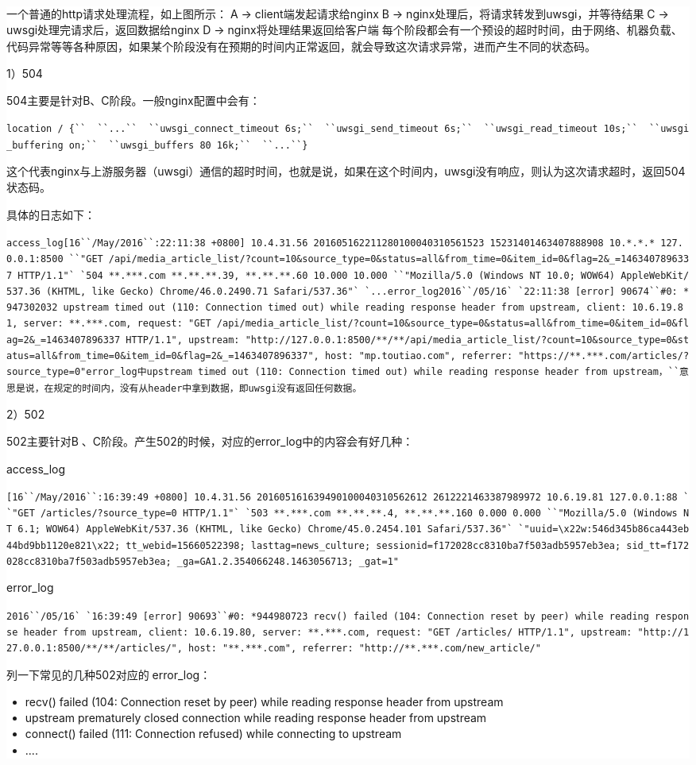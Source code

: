 一个普通的http请求处理流程，如上图所示： A -> client端发起请求给nginx B -> nginx处理后，将请求转发到uwsgi，并等待结果 C -> uwsgi处理完请求后，返回数据给nginx D -> nginx将处理结果返回给客户端 每个阶段都会有一个预设的超时时间，由于网络、机器负载、代码异常等等各种原因，如果某个阶段没有在预期的时间内正常返回，就会导致这次请求异常，进而产生不同的状态码。

1）504

504主要是针对B、C阶段。一般nginx配置中会有：

```
location / {``  ``...``  ``uwsgi_connect_timeout 6s;``  ``uwsgi_send_timeout 6s;``  ``uwsgi_read_timeout 10s;``  ``uwsgi_buffering on;``  ``uwsgi_buffers 80 16k;``  ``...``}
```

这个代表nginx与上游服务器（uwsgi）通信的超时时间，也就是说，如果在这个时间内，uwsgi没有响应，则认为这次请求超时，返回504状态码。

具体的日志如下：

```
access_log[16``/May/2016``:22:11:38 +0800] 10.4.31.56 201605162211280100040310561523 15231401463407888908 10.*.*.* 127.0.0.1:8500 ``"GET /api/media_article_list/?count=10&source_type=0&status=all&from_time=0&item_id=0&flag=2&_=1463407896337 HTTP/1.1"` `504 **.***.com **.**.**.39, **.**.**.60 10.000 10.000 ``"Mozilla/5.0 (Windows NT 10.0; WOW64) AppleWebKit/537.36 (KHTML, like Gecko) Chrome/46.0.2490.71 Safari/537.36"` `...error_log2016``/05/16` `22:11:38 [error] 90674``#0: *947302032 upstream timed out (110: Connection timed out) while reading response header from upstream, client: 10.6.19.81, server: **.***.com, request: "GET /api/media_article_list/?count=10&source_type=0&status=all&from_time=0&item_id=0&flag=2&_=1463407896337 HTTP/1.1", upstream: "http://127.0.0.1:8500/**/**/api/media_article_list/?count=10&source_type=0&status=all&from_time=0&item_id=0&flag=2&_=1463407896337", host: "mp.toutiao.com", referrer: "https://**.***.com/articles/?source_type=0"error_log中upstream timed out (110: Connection timed out) while reading response header from upstream，``意思是说，在规定的时间内，没有从header中拿到数据，即uwsgi没有返回任何数据。
```

2）502

502主要针对B 、C阶段。产生502的时候，对应的error_log中的内容会有好几种：

access_log

```
[16``/May/2016``:16:39:49 +0800] 10.4.31.56 201605161639490100040310562612 2612221463387989972 10.6.19.81 127.0.0.1:88 ``"GET /articles/?source_type=0 HTTP/1.1"` `503 **.***.com **.**.**.4, **.**.**.160 0.000 0.000 ``"Mozilla/5.0 (Windows NT 6.1; WOW64) AppleWebKit/537.36 (KHTML, like Gecko) Chrome/45.0.2454.101 Safari/537.36"` `"uuid=\x22w:546d345b86ca443eb44bd9bb1120e821\x22; tt_webid=15660522398; lasttag=news_culture; sessionid=f172028cc8310ba7f503adb5957eb3ea; sid_tt=f172028cc8310ba7f503adb5957eb3ea; _ga=GA1.2.354066248.1463056713; _gat=1"
```

error_log

```
2016``/05/16` `16:39:49 [error] 90693``#0: *944980723 recv() failed (104: Connection reset by peer) while reading response header from upstream, client: 10.6.19.80, server: **.***.com, request: "GET /articles/ HTTP/1.1", upstream: "http://127.0.0.1:8500/**/**/articles/", host: "**.***.com", referrer: "http://**.***.com/new_article/"
```

列一下常见的几种502对应的 error_log：

- recv() failed (104: Connection reset by peer) while reading response header from upstream
- upstream prematurely closed connection while reading response header from upstream
- connect() failed (111: Connection refused) while connecting to upstream
- ....
